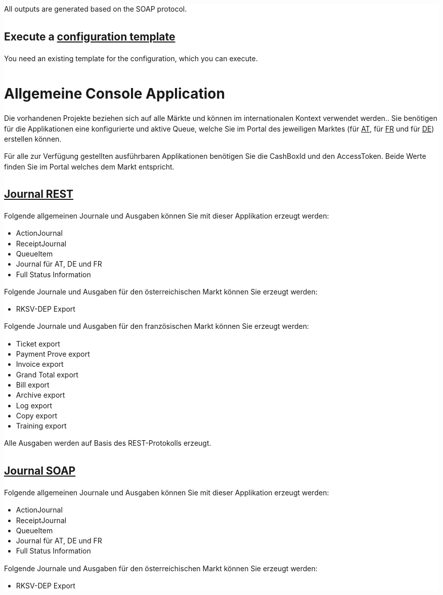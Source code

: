 All outputs are generated based on the SOAP protocol.


## Execute a [configuration template](ExecuteConfigurationTemplate.md)
You need an existing template for the configuration, which you can execute.

# Allgemeine Console Application
Die vorhandenen Projekte beziehen sich auf alle Märkte und können im internationalen Kontext verwendet werden..
Sie benötigen für die Applikationen eine konfigurierte und aktive Queue,
welche Sie im Portal des jeweiligen Marktes (für [AT](https://portal.fiskaltrust.at), für [FR](https://portal.fiskaltrust.fr) und für [DE](https://portal.fiskaltrust.de)) erstellen können.

Für alle zur Verfügung gestellten ausführbaren Applikationen benötigen Sie die CashBoxId und den AccessToken.
Beide Werte finden Sie im Portal welches dem Markt entspricht.

## [Journal REST](csConsoleApplicationJournalREST.md)
Folgende allgemeinen Journale und Ausgaben können Sie mit dieser Applikation erzeugt werden:
* ActionJournal
* ReceiptJournal
* QueueItem
* Journal für AT, DE und FR
* Full Status Information

Folgende Journale und Ausgaben für den österreichischen Markt können Sie erzeugt werden:
* RKSV-DEP Export

Folgende Journale und Ausgaben für den französischen Markt können Sie erzeugt werden:
* Ticket export
* Payment Prove export
* Invoice export
* Grand Total export
* Bill export
* Archive export
* Log export
* Copy export
* Training export

Alle Ausgaben werden auf Basis des REST-Protokolls erzeugt.

## [Journal SOAP](csConsoleApplicationJournalSOAP.md)
Folgende allgemeinen Journale und Ausgaben können Sie mit dieser Applikation erzeugt werden:
* ActionJournal
* ReceiptJournal
* QueueItem
* Journal für AT, DE und FR
* Full Status Information

Folgende Journale und Ausgaben für den österreichischen Markt können Sie erzeugt werden:
* RKSV-DEP Export
